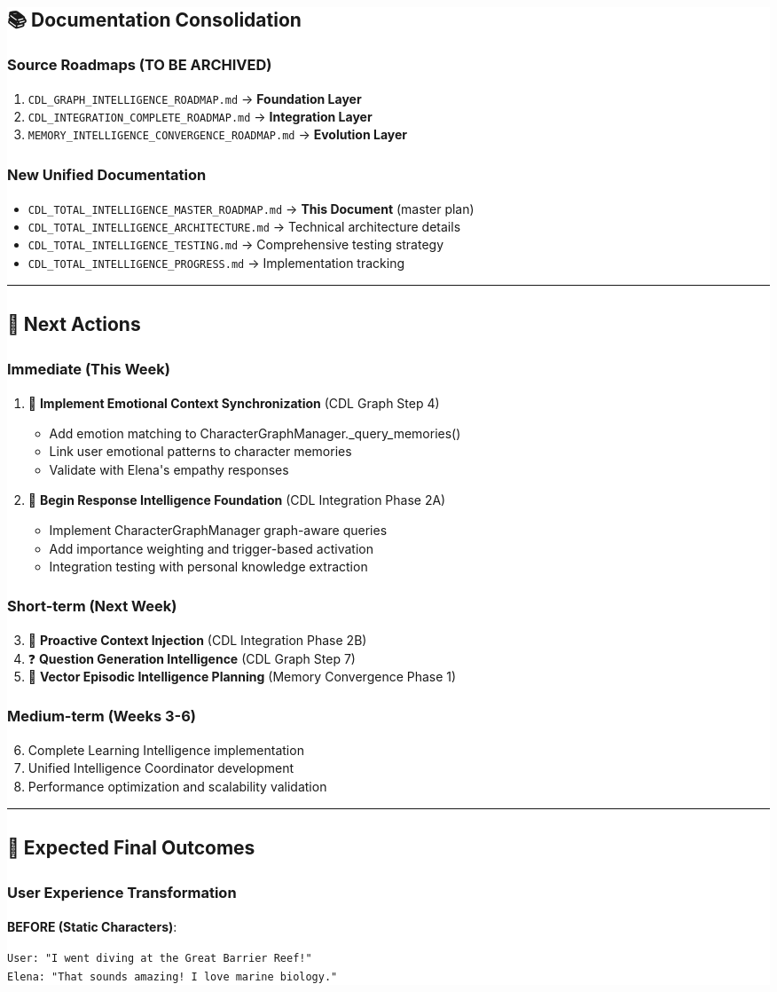 
## 📚 **Documentation Consolidation**

### **Source Roadmaps** (TO BE ARCHIVED)
1. `CDL_GRAPH_INTELLIGENCE_ROADMAP.md` → **Foundation Layer**
2. `CDL_INTEGRATION_COMPLETE_ROADMAP.md` → **Integration Layer** 
3. `MEMORY_INTELLIGENCE_CONVERGENCE_ROADMAP.md` → **Evolution Layer**

### **New Unified Documentation**
- `CDL_TOTAL_INTELLIGENCE_MASTER_ROADMAP.md` → **This Document** (master plan)
- `CDL_TOTAL_INTELLIGENCE_ARCHITECTURE.md` → Technical architecture details
- `CDL_TOTAL_INTELLIGENCE_TESTING.md` → Comprehensive testing strategy
- `CDL_TOTAL_INTELLIGENCE_PROGRESS.md` → Implementation tracking

---

## 🚀 **Next Actions**

### **Immediate** (This Week)
1. 🔨 **Implement Emotional Context Synchronization** (CDL Graph Step 4)
   - Add emotion matching to CharacterGraphManager._query_memories()
   - Link user emotional patterns to character memories
   - Validate with Elena's empathy responses

2. 🔨 **Begin Response Intelligence Foundation** (CDL Integration Phase 2A)
   - Implement CharacterGraphManager graph-aware queries
   - Add importance weighting and trigger-based activation
   - Integration testing with personal knowledge extraction

### **Short-term** (Next Week)
3. 🧠 **Proactive Context Injection** (CDL Integration Phase 2B)
4. ❓ **Question Generation Intelligence** (CDL Graph Step 7)
5. 🌟 **Vector Episodic Intelligence Planning** (Memory Convergence Phase 1)

### **Medium-term** (Weeks 3-6)
6. Complete Learning Intelligence implementation
7. Unified Intelligence Coordinator development
8. Performance optimization and scalability validation

---

## 🎉 **Expected Final Outcomes**

### **User Experience Transformation**

**BEFORE (Static Characters)**:
```
User: "I went diving at the Great Barrier Reef!"
Elena: "That sounds amazing! I love marine biology."
```
